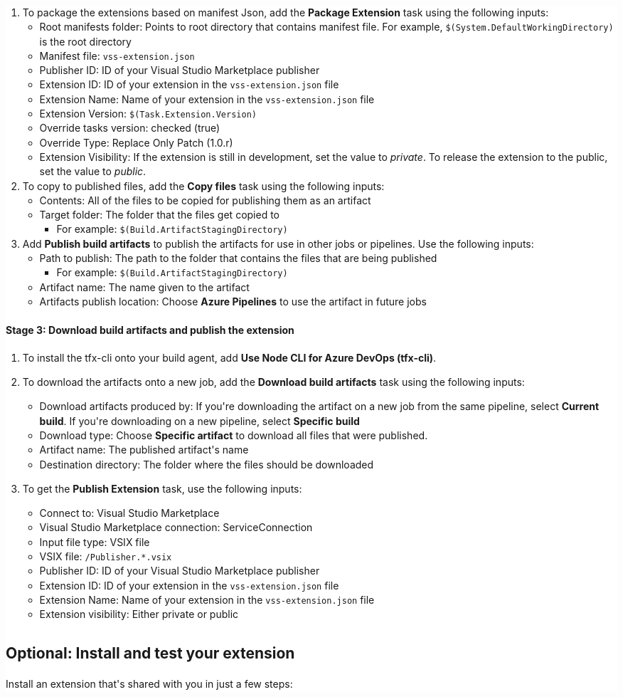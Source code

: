 1. To package the extensions based on manifest Json, add the **Package Extension** task using the following inputs:
    - Root manifests folder: Points to root directory that contains manifest file. For example, `$(System.DefaultWorkingDirectory)` is the root directory
    - Manifest file: `vss-extension.json`
    - Publisher ID: ID of your Visual Studio Marketplace publisher
    - Extension ID: ID of your extension in the `vss-extension.json` file
    - Extension Name: Name of your extension in the `vss-extension.json` file
    - Extension Version: `$(Task.Extension.Version)`
    - Override tasks version: checked (true)
    - Override Type: Replace Only Patch (1.0.r)
    - Extension Visibility: If the extension is still in development, set the value to *private*. To release the extension to the public, set the value to *public*.
1. To copy to published files, add the **Copy files** task using the following inputs:
    - Contents: All of the files to be copied for publishing them as an artifact
    - Target folder: The folder that the files get copied to
       - For example: `$(Build.ArtifactStagingDirectory)`
1. Add **Publish build artifacts** to publish the artifacts for use in other jobs or pipelines. Use the following inputs:
    - Path to publish: The path to the folder that contains the files that are being published
       - For example: `$(Build.ArtifactStagingDirectory)`
    - Artifact name: The name given to the artifact
    - Artifacts publish location: Choose **Azure Pipelines** to use the artifact in future jobs

#### Stage 3: Download build artifacts and publish the extension

1. To install the tfx-cli onto your build agent, add **Use Node CLI for Azure DevOps (tfx-cli)**.

1. To download the artifacts onto a new job, add the **Download build artifacts** task using the following inputs:
    - Download artifacts produced by: If you're downloading the artifact on a new job from the same pipeline, select **Current build**. If you're downloading on a new pipeline, select **Specific build**
    - Download type: Choose **Specific artifact** to download all files that were published.
    - Artifact name: The published artifact's name
    - Destination directory: The folder where the files should be downloaded

1. To get the **Publish Extension** task, use the following inputs:
    - Connect to: Visual Studio Marketplace
    - Visual Studio Marketplace connection: ServiceConnection
    - Input file type: VSIX file
    - VSIX file: `/Publisher.*.vsix`
    - Publisher ID: ID of your Visual Studio Marketplace publisher
    - Extension ID: ID of your extension in the `vss-extension.json` file
    - Extension Name: Name of your extension in the `vss-extension.json` file
    - Extension visibility: Either private or public

<a name="installandtest"></a>

## Optional: Install and test your extension

Install an extension that's shared with you in just a few steps:
